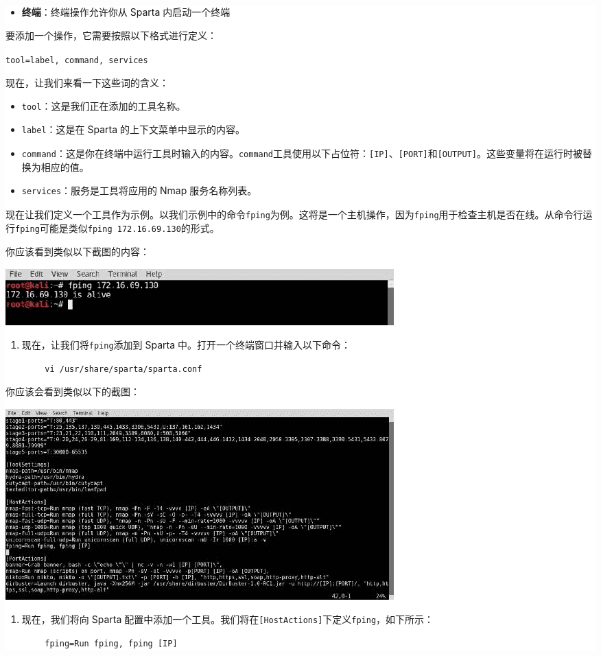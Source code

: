 +   **终端**：终端操作允许你从 Sparta 内启动一个终端

要添加一个操作，它需要按照以下格式进行定义：

`tool=label, command, services`

现在，让我们来看一下这些词的含义：

+   `tool`：这是我们正在添加的工具名称。

+   `label`：这是在 Sparta 的上下文菜单中显示的内容。

+   `command`：这是你在终端中运行工具时输入的内容。`command`工具使用以下占位符：`[IP]`、`[PORT]`和`[OUTPUT]`。这些变量将在运行时被替换为相应的值。

+   `services`：服务是工具将应用的 Nmap 服务名称列表。

现在让我们定义一个工具作为示例。以我们示例中的命令`fping`为例。这将是一个主机操作，因为`fping`用于检查主机是否在线。从命令行运行`fping`可能是类似`fping 172.16.69.130`的形式。

你应该看到类似以下截图的内容：

![](img/00291.jpeg)

1.  现在，让我们将`fping`添加到 Sparta 中。打开一个终端窗口并输入以下命令：

```
        vi /usr/share/sparta/sparta.conf

```

你应该会看到类似以下的截图：

![](img/00206.jpeg)

1.  现在，我们将向 Sparta 配置中添加一个工具。我们将在`[HostActions]`下定义`fping`，如下所示：

```
        fping=Run fping, fping [IP]

```
